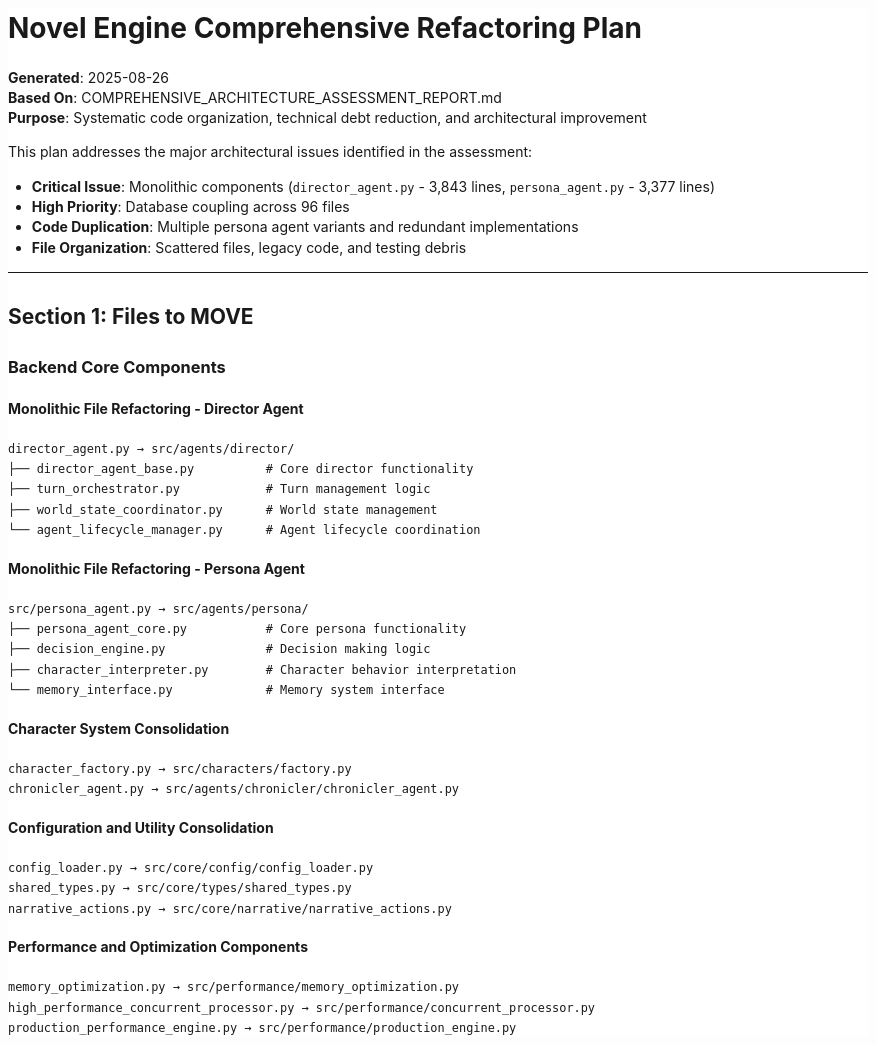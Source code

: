 # Novel Engine Comprehensive Refactoring Plan

**Generated**: 2025-08-26  
**Based On**: COMPREHENSIVE_ARCHITECTURE_ASSESSMENT_REPORT.md  
**Purpose**: Systematic code organization, technical debt reduction, and architectural improvement

This plan addresses the major architectural issues identified in the assessment:
- **Critical Issue**: Monolithic components (`director_agent.py` - 3,843 lines, `persona_agent.py` - 3,377 lines)
- **High Priority**: Database coupling across 96 files
- **Code Duplication**: Multiple persona agent variants and redundant implementations
- **File Organization**: Scattered files, legacy code, and testing debris

---

## Section 1: Files to MOVE

### **Backend Core Components**

#### **Monolithic File Refactoring - Director Agent**
```
director_agent.py → src/agents/director/
├── director_agent_base.py          # Core director functionality
├── turn_orchestrator.py            # Turn management logic
├── world_state_coordinator.py      # World state management
└── agent_lifecycle_manager.py      # Agent lifecycle coordination
```

#### **Monolithic File Refactoring - Persona Agent**
```
src/persona_agent.py → src/agents/persona/
├── persona_agent_core.py           # Core persona functionality
├── decision_engine.py              # Decision making logic
├── character_interpreter.py        # Character behavior interpretation
└── memory_interface.py             # Memory system interface
```

#### **Character System Consolidation**
```
character_factory.py → src/characters/factory.py
chronicler_agent.py → src/agents/chronicler/chronicler_agent.py
```

#### **Configuration and Utility Consolidation**
```
config_loader.py → src/core/config/config_loader.py
shared_types.py → src/core/types/shared_types.py
narrative_actions.py → src/core/narrative/narrative_actions.py
```

#### **Performance and Optimization Components**
```
memory_optimization.py → src/performance/memory_optimization.py
high_performance_concurrent_processor.py → src/performance/concurrent_processor.py
production_performance_engine.py → src/performance/production_engine.py
```
